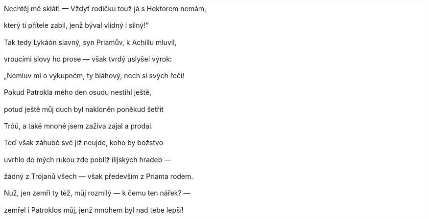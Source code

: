 </section>

<section>

Nechtěj mě sklát! — Vždyť rodičku touž já s Hektorem nemám,

</section>

<section>

který ti přítele zabil, jenž býval vlídný i silný!“

Tak tedy Lykáón slavný, syn Priamův, k Achillu mluvil,

</section>

<section>

vroucími slovy ho prose — však tvrdý uslyšel výrok:

„Nemluv mi o výkupném, ty bláhový, nech si svých řečí!

</section>

<section>

Pokud Patrokla mého den osudu nestihl ještě,

</section>

<section>

potud ještě můj duch byl nakloněn poněkud šetřit

</section>

<section>

Tróů, a také mnohé jsem zaživa zajal a prodal.

</section>

<section>

Teď však záhubě své již neujde, koho by božstvo

</section>

<section>

uvrhlo do mých rukou zde poblíž ílijských hradeb —

</section>

<section>

žádný z Trójanů všech — však především z Priama rodem.

Nuž, jen zemři ty též, můj rozmilý — k čemu ten nářek? —

</section>

<section>

zemřel i Patroklos můj, jenž mnohem byl nad tebe lepší!
